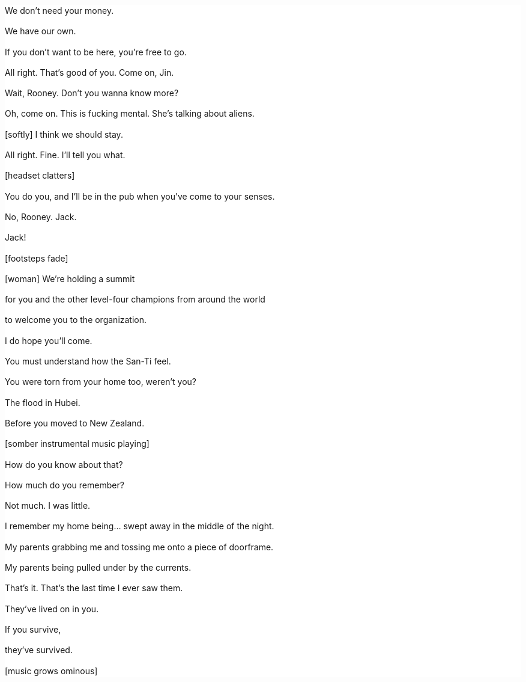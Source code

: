 We don’t need your money.

We have our own.

If you don’t want to be here, you’re free to go.

All right. That’s good of you. Come on, Jin.

Wait, Rooney. Don’t you wanna know more?

Oh, come on. This is fucking mental. She’s talking about aliens.

\[softly\] I think we should stay.

All right. Fine. I’ll tell you what.

\[headset clatters\]

You do you, and I’ll be in the pub when you’ve come to your senses.

No, Rooney. Jack.

Jack!

\[footsteps fade\]

\[woman\] We’re holding a summit

for you and the other level-four champions from around the world

to welcome you to the organization.

I do hope you’ll come.

You must understand how the San-Ti feel.

You were torn from your home too, weren’t you?

The flood in Hubei.

Before you moved to New Zealand.

\[somber instrumental music playing\]

How do you know about that?

How much do you remember?

Not much. I was little.

I remember my home being… swept away in the middle of the night.

My parents grabbing me and tossing me onto a piece of doorframe.

My parents being pulled under by the currents.

That’s it. That’s the last time I ever saw them.

They’ve lived on in you.

If you survive,

they’ve survived.

\[music grows ominous\]
